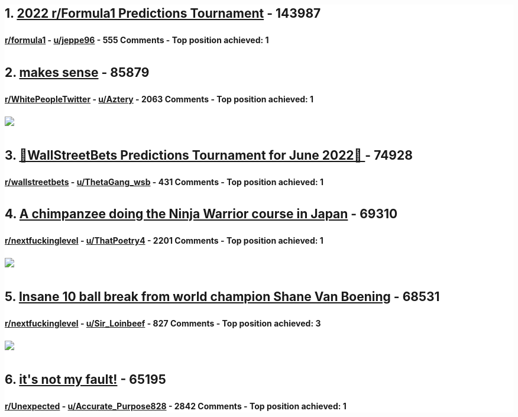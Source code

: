 ## 1. [2022 r/Formula1 Predictions Tournament](http://reddit.com/r/formula1/comments/temjc9/2022_rformula1_predictions_tournament/) - 143987
#### [r/formula1](http://reddit.com/r/formula1) - [u/jeppe96](http://reddit.com/u/jeppe96) - 555 Comments - Top position achieved: 1

## 2. [makes sense](http://reddit.com/r/WhitePeopleTwitter/comments/vnepgv/makes_sense/) - 85879
#### [r/WhitePeopleTwitter](http://reddit.com/r/WhitePeopleTwitter) - [u/Aztery](http://reddit.com/u/Aztery) - 2063 Comments - Top position achieved: 1

<a href="https://i.redd.it/vou3ad8w0k891.png"><img src="https://b.thumbs.redditmedia.com/Rm5wOmmbcmcxkY44YpwK5Qwtfjte0mpo59FwOGSzTAg.jpg"></img></a>

## 3. [🔮WallStreetBets Predictions Tournament for June 2022🔮 ](http://reddit.com/r/wallstreetbets/comments/v2cufm/wallstreetbets_predictions_tournament_for_june/) - 74928
#### [r/wallstreetbets](http://reddit.com/r/wallstreetbets) - [u/ThetaGang_wsb](http://reddit.com/u/ThetaGang_wsb) - 431 Comments - Top position achieved: 1

## 4. [A chimpanzee doing the Ninja Warrior course in Japan](http://reddit.com/r/nextfuckinglevel/comments/vntu4v/a_chimpanzee_doing_the_ninja_warrior_course_in/) - 69310
#### [r/nextfuckinglevel](http://reddit.com/r/nextfuckinglevel) - [u/ThatPoetry4](http://reddit.com/u/ThatPoetry4) - 2201 Comments - Top position achieved: 1

<a href="https://v.redd.it/ecfcwovocn891"><img src="https://b.thumbs.redditmedia.com/BbGqiun4o5V8XqZIJC24sjm0-ixI0r03T1b_FOCTjGI.jpg"></img></a>

## 5. [Insane 10 ball break from world champion Shane Van Boening](http://reddit.com/r/nextfuckinglevel/comments/vnex95/insane_10_ball_break_from_world_champion_shane/) - 68531
#### [r/nextfuckinglevel](http://reddit.com/r/nextfuckinglevel) - [u/Sir_Loinbeef](http://reddit.com/u/Sir_Loinbeef) - 827 Comments - Top position achieved: 3

<a href="https://v.redd.it/egrh13qx2k891"><img src="https://b.thumbs.redditmedia.com/Fo_Ws7eQXf9ae33iZc98dkVSOOEuqPF_B0yKmnO86oY.jpg"></img></a>

## 6. [it's not my fault!](http://reddit.com/r/Unexpected/comments/vnb9uf/its_not_my_fault/) - 65195
#### [r/Unexpected](http://reddit.com/r/Unexpected) - [u/Accurate_Purpose828](http://reddit.com/u/Accurate_Purpose828) - 2842 Comments - Top position achieved: 1
